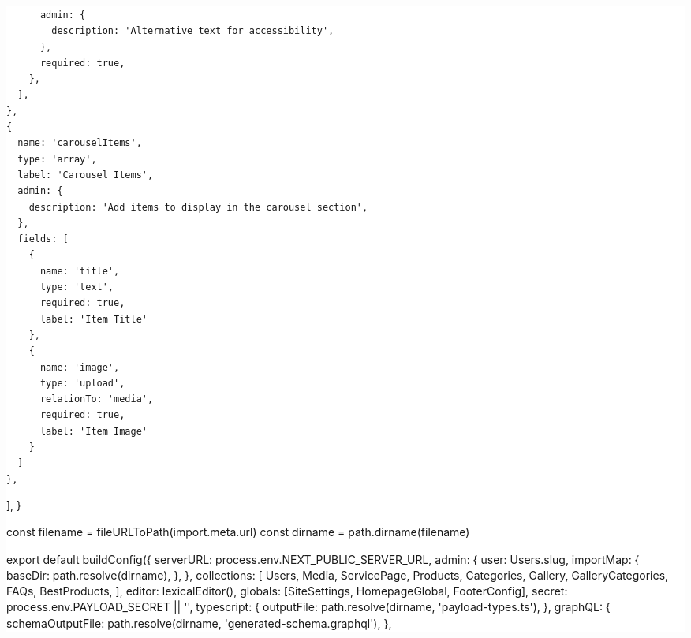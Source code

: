           admin: {
            description: 'Alternative text for accessibility',
          },
          required: true,
        },
      ],
    },
    {
      name: 'carouselItems',
      type: 'array',
      label: 'Carousel Items',
      admin: {
        description: 'Add items to display in the carousel section',
      },
      fields: [
        {
          name: 'title',
          type: 'text',
          required: true,
          label: 'Item Title'
        },
        {
          name: 'image',
          type: 'upload',
          relationTo: 'media',
          required: true,
          label: 'Item Image'
        }
      ]
    },
  ],
}

const filename = fileURLToPath(import.meta.url)
const dirname = path.dirname(filename)

export default buildConfig({
  serverURL: process.env.NEXT_PUBLIC_SERVER_URL,
  admin: {
    user: Users.slug,
    importMap: {
      baseDir: path.resolve(dirname),
    },
  },
  collections: [
    Users,
    Media,
    ServicePage,
    Products,
    Categories,
    Gallery,
    GalleryCategories,
    FAQs,
    BestProducts,
  ],
  editor: lexicalEditor(),
  globals: [SiteSettings, HomepageGlobal, FooterConfig],
  secret: process.env.PAYLOAD_SECRET || '',
  typescript: {
    outputFile: path.resolve(dirname, 'payload-types.ts'),
  },
  graphQL: {
    schemaOutputFile: path.resolve(dirname, 'generated-schema.graphql'),
  },
